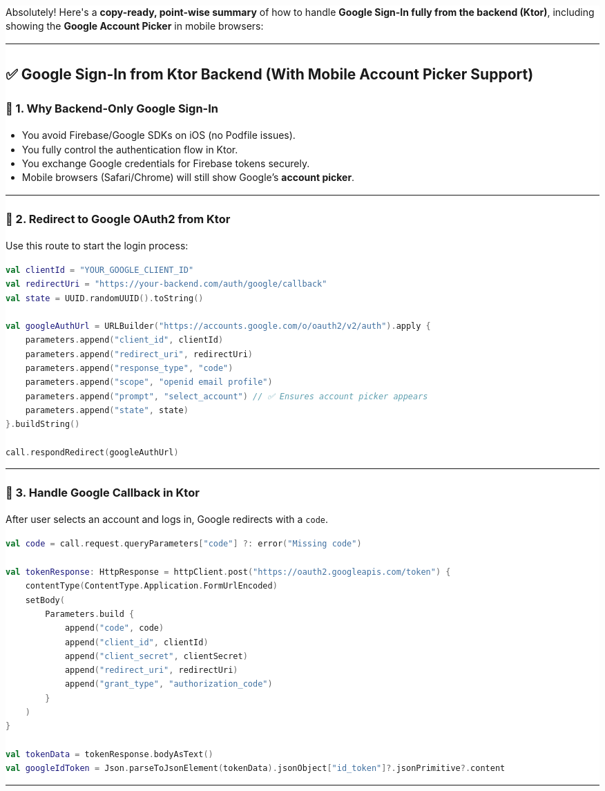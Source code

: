 Absolutely! Here's a **copy-ready, point-wise summary** of how to handle **Google Sign-In fully from the backend (Ktor)**, including showing the **Google Account Picker** in mobile browsers:

---

## ✅ Google Sign-In from Ktor Backend (With Mobile Account Picker Support)

### 🔹 1. Why Backend-Only Google Sign-In
- You avoid Firebase/Google SDKs on iOS (no Podfile issues).
- You fully control the authentication flow in Ktor.
- You exchange Google credentials for Firebase tokens securely.
- Mobile browsers (Safari/Chrome) will still show Google’s **account picker**.

---

### 🔹 2. Redirect to Google OAuth2 from Ktor

Use this route to start the login process:

```kotlin
val clientId = "YOUR_GOOGLE_CLIENT_ID"
val redirectUri = "https://your-backend.com/auth/google/callback"
val state = UUID.randomUUID().toString()

val googleAuthUrl = URLBuilder("https://accounts.google.com/o/oauth2/v2/auth").apply {
    parameters.append("client_id", clientId)
    parameters.append("redirect_uri", redirectUri)
    parameters.append("response_type", "code")
    parameters.append("scope", "openid email profile")
    parameters.append("prompt", "select_account") // ✅ Ensures account picker appears
    parameters.append("state", state)
}.buildString()

call.respondRedirect(googleAuthUrl)
```

---

### 🔹 3. Handle Google Callback in Ktor

After user selects an account and logs in, Google redirects with a `code`.

```kotlin
val code = call.request.queryParameters["code"] ?: error("Missing code")

val tokenResponse: HttpResponse = httpClient.post("https://oauth2.googleapis.com/token") {
    contentType(ContentType.Application.FormUrlEncoded)
    setBody(
        Parameters.build {
            append("code", code)
            append("client_id", clientId)
            append("client_secret", clientSecret)
            append("redirect_uri", redirectUri)
            append("grant_type", "authorization_code")
        }
    )
}

val tokenData = tokenResponse.bodyAsText()
val googleIdToken = Json.parseToJsonElement(tokenData).jsonObject["id_token"]?.jsonPrimitive?.content
```

---